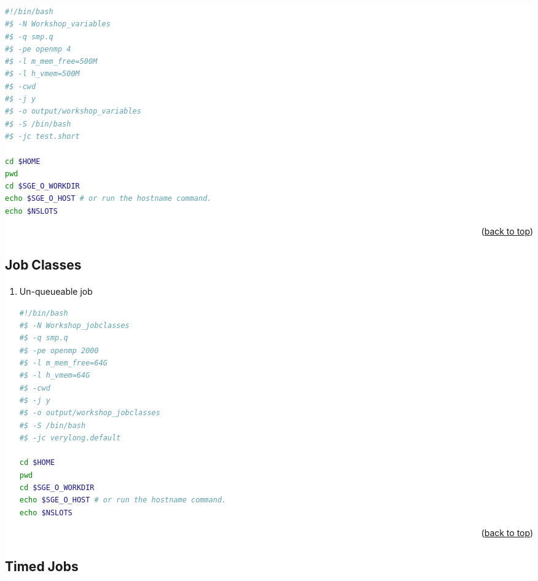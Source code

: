 ```bash
#!/bin/bash
#$ -N Workshop_variables
#$ -q smp.q
#$ -pe openmp 4
#$ -l m_mem_free=500M
#$ -l h_vmem=500M
#$ -cwd
#$ -j y
#$ -o output/workshop_variables
#$ -S /bin/bash
#$ -jc test.short

cd $HOME
pwd
cd $SGE_O_WORKDIR
echo $SGE_O_HOST # or run the hostname command.
echo $NSLOTS
```

<p align="right">(<a href="#top">back to top</a>)</p>

## Job Classes

<ol>
<li> Un-queueable job </li>

```bash
#!/bin/bash
#$ -N Workshop_jobclasses
#$ -q smp.q
#$ -pe openmp 2000
#$ -l m_mem_free=64G
#$ -l h_vmem=64G
#$ -cwd
#$ -j y
#$ -o output/workshop_jobclasses
#$ -S /bin/bash
#$ -jc verylong.default

cd $HOME
pwd
cd $SGE_O_WORKDIR
echo $SGE_O_HOST # or run the hostname command.
echo $NSLOTS
```


</ol>

<p align="right">(<a href="#top">back to top</a>)</p>

## Timed Jobs
